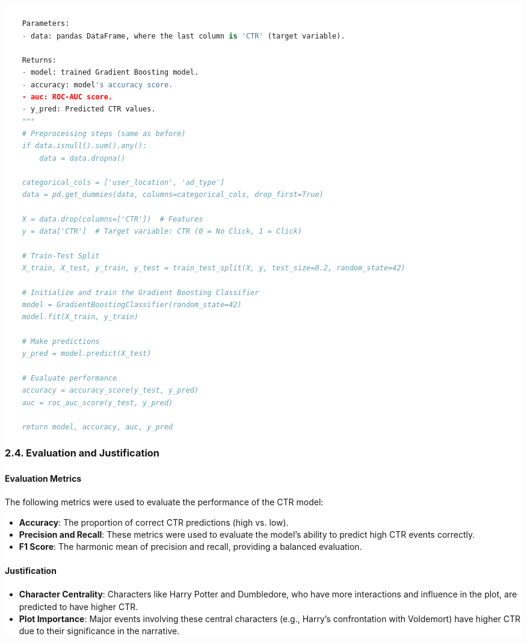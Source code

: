 ```python
    
    Parameters:
    - data: pandas DataFrame, where the last column is 'CTR' (target variable).
    
    Returns:
    - model: trained Gradient Boosting model.
    - accuracy: model's accuracy score.
    - auc: ROC-AUC score.
    - y_pred: Predicted CTR values.
    """
    # Preprocessing steps (same as before)
    if data.isnull().sum().any():
        data = data.dropna()

    categorical_cols = ['user_location', 'ad_type']
    data = pd.get_dummies(data, columns=categorical_cols, drop_first=True)

    X = data.drop(columns=['CTR'])  # Features
    y = data['CTR']  # Target variable: CTR (0 = No Click, 1 = Click)

    # Train-Test Split
    X_train, X_test, y_train, y_test = train_test_split(X, y, test_size=0.2, random_state=42)

    # Initialize and train the Gradient Boosting Classifier
    model = GradientBoostingClassifier(random_state=42)
    model.fit(X_train, y_train)

    # Make predictions
    y_pred = model.predict(X_test)

    # Evaluate performance
    accuracy = accuracy_score(y_test, y_pred)
    auc = roc_auc_score(y_test, y_pred)

    return model, accuracy, auc, y_pred
```

### 2.4. Evaluation and Justification

#### Evaluation Metrics

The following metrics were used to evaluate the performance of the CTR model:

- **Accuracy**: The proportion of correct CTR predictions (high vs. low).
- **Precision and Recall**: These metrics were used to evaluate the model’s ability to predict high CTR events correctly.
- **F1 Score**: The harmonic mean of precision and recall, providing a balanced evaluation.

#### Justification

- **Character Centrality**: Characters like Harry Potter and Dumbledore, who have more interactions and influence in the plot, are predicted to have higher CTR.
- **Plot Importance**: Major events involving these central characters (e.g., Harry’s confrontation with Voldemort) have higher CTR due to their significance in the narrative.
